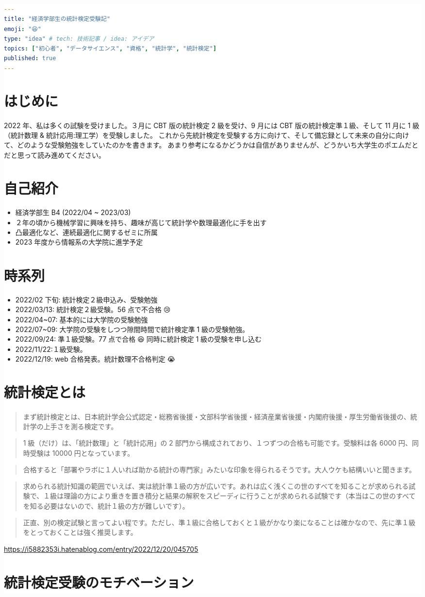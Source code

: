 ```yaml
---
title: "経済学部生の統計検定受験記"
emoji: "😆"
type: "idea" # tech: 技術記事 / idea: アイデア
topics: ["初心者", "データサイエンス", "資格", "統計学", "統計検定"]
published: true
---
```


# はじめに

2022 年、私は多くの試験を受けました。３月に CBT 版の統計検定 2 級を受け、9 月には CBT 版の統計検定準１級、そして 11 月に 1 級（統計数理 & 統計応用:理工学）を受験しました。
これから先統計検定を受験する方に向けて、そして備忘録として未来の自分に向けて、どのような受験勉強をしていたのかを書きます。
あまり参考になるかどうかは自信がありませんが、どうかいち大学生のポエムだとだと思って読み進めてください。

# 自己紹介

- 経済学部生 B4 (2022/04 ~ 2023/03)
- ２年の頃から機械学習に興味を持ち、趣味が高じて統計学や数理最適化に手を出す
- 凸最適化など、連続最適化に関するゼミに所属
- 2023 年度から情報系の大学院に進学予定

# 時系列

- 2022/02 下旬: 統計検定２級申込み、受験勉強
- 2022/03/13: 統計検定２級受験。56 点で不合格 😢
- 2022/04~07: 基本的には大学院の受験勉強
- 2022/07~09: 大学院の受験をしつつ隙間時間で統計検定準 1 級の受験勉強。
- 2022/09/24: 準１級受験。77 点で合格 😆
  同時に統計検定 1 級の受験を申し込む
- 2022/11/22:１級受験。
- 2022/12/19: web 合格発表。統計数理不合格判定 😭

# 統計検定とは

> まず統計検定とは、日本統計学会公式認定・総務省後援・文部科学省後援・経済産業省後援・内閣府後援・厚生労働省後援の、統計学の上手さを測る検定です。

> 1 級（だけ）は、「統計数理」と「統計応用」の 2 部門から構成されており、１つずつの合格も可能です。受験料は各 6000 円、同時受験は 10000 円となっています。

> 合格すると「部署やラボに１人いれば助かる統計の専門家」みたいな印象を得られるそうです。大人ウケも結構いいと聞きます。

> 求められる統計知識の範囲でいえば、実は統計準１級の方が広いです。あれは広く浅くこの世のすべてを知ることが求められる試験で、１級は理論の方により重きを置き積分と結果の解釈をスピーディに行うことが求められる試験です（本当はこの世のすべてを知る必要はないので、統計１級の方が難しいです）。

> 正直、別の検定試験と言ってよい程です。ただし、準１級に合格しておくと１級がかなり楽になることは確かなので、先に準１級をとっておくことは強く推奨します。

https://i5882353i.hatenablog.com/entry/2022/12/20/045705

# 統計検定受験のモチベーション
